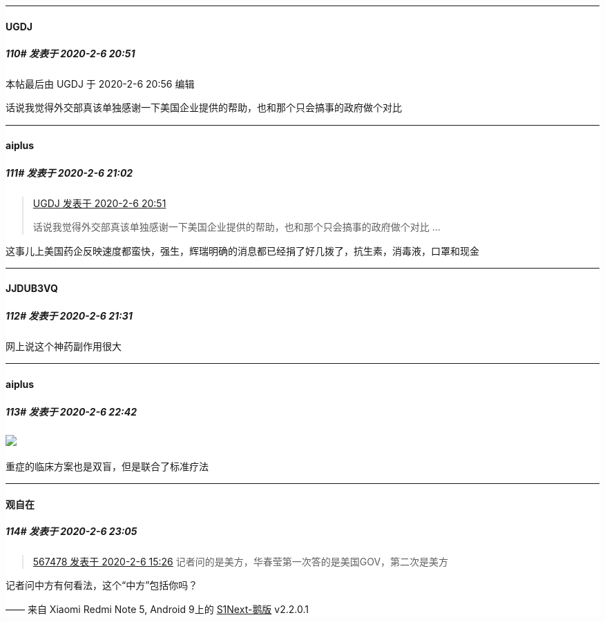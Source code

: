 
*****

####  UGDJ  
##### 110#       发表于 2020-2-6 20:51


 本帖最后由 UGDJ 于 2020-2-6 20:56 编辑 

话说我觉得外交部真该单独感谢一下美国企业提供的帮助，也和那个只会搞事的政府做个对比


*****

####  aiplus  
##### 111#       发表于 2020-2-6 21:02


<blockquote><a href="httphttps://bbs.saraba1st.com/2b/forum.php?mod=redirect&amp;goto=findpost&amp;pid=46345355&amp;ptid=1911821" target="_blank">UGDJ 发表于 2020-2-6 20:51</a>

话说我觉得外交部真该单独感谢一下美国企业提供的帮助，也和那个只会搞事的政府做个对比 ...</blockquote>
这事儿上美国药企反映速度都蛮快，强生，辉瑞明确的消息都已经捐了好几拨了，抗生素，消毒液，口罩和现金


*****

####  JJDUB3VQ  
##### 112#       发表于 2020-2-6 21:31


网上说这个神药副作用很大


*****

####  aiplus  
##### 113#       发表于 2020-2-6 22:42


<img src="https://xqimg.imedao.com/1701ae593dca54e3fec0f545.png" referrerpolicy="no-referrer">


重症的临床方案也是双盲，但是联合了标准疗法


*****

####  观自在  
##### 114#       发表于 2020-2-6 23:05


<blockquote><a href="httphttps://bbs.saraba1st.com/2b/forum.php?mod=redirect&amp;goto=findpost&amp;pid=46342664&amp;ptid=1911821" target="_blank">567478 发表于 2020-2-6 15:26</a>
记者问的是美方，华春莹第一次答的是美国GOV，第二次是美方</blockquote>
记者问中方有何看法，这个“中方”包括你吗？

—— 来自 Xiaomi Redmi Note 5, Android 9上的 [S1Next-鹅版](https://github.com/ykrank/S1-Next/releases) v2.2.0.1
